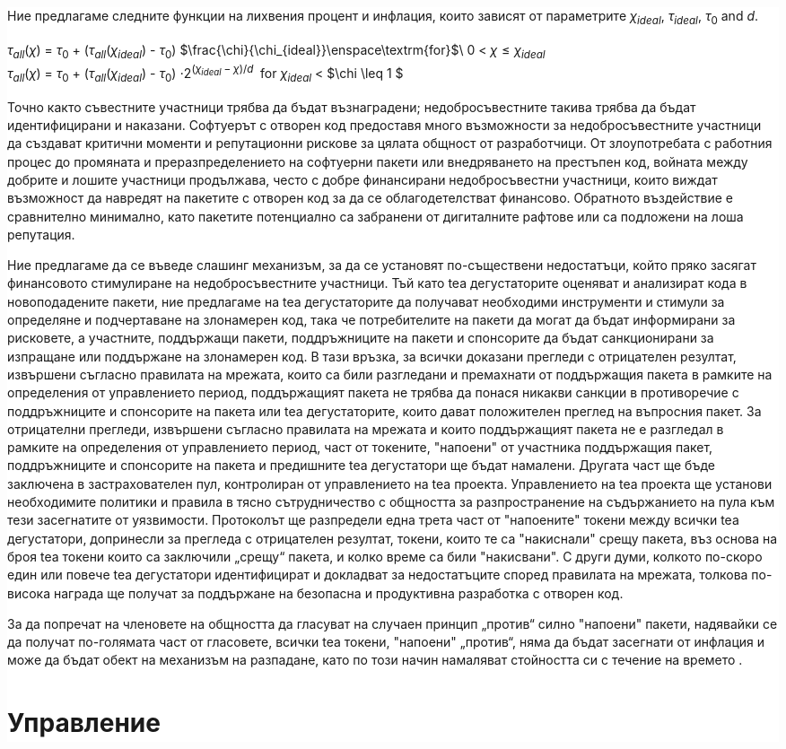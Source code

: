 Ние предлагаме следните функции на лихвения процент и инфлация, които зависят от параметрите $\chi_{ideal}$, $\tau_{ideal}$, $\tau_{0}$ and $d$.

$\tau_{{all}}(\chi)$ = $\tau_{0}$ + $(\tau_{{all}}(\chi_{ideal})$ - $\tau_{0})$ $\frac{\chi}{\chi_{ideal}}\enspace\textrm{for}$\ 0 < $\chi \leq \chi_{ideal}$ \
$\tau_{{all}}(\chi)$ = $\tau_{0}$ + $(\tau_{{all}}(\chi_{ideal})$ - $\tau_{0})$ $\cdot 2^{(\chi_{ideal}-\chi)/d}\enspace\textrm{for}$ $\chi_{ideal}$ < $\chi \leq 1 \$

Точно както съвестните участници трябва да бъдат възнаградени; недобросъвестните такива трябва да бъдат идентифицирани и наказани. 
Софтуерът с отворен код предоставя много възможности за недобросъвестните участници да създават критични моменти и репутационни рискове за цялата общност от разработчици. 
От злоупотребата с работния процес до промяната и преразпределението на софтуерни пакети или внедряването на престъпен код, войната между добрите и лошите участници продължава, често с добре финансирани недобросъвестни участници, които виждат възможност да навредят на пакетите с отворен код за да се облагодетелстват финансово. 
Обратното въздействие е сравнително минимално, като пакетите потенциално са забранени от дигиталните рафтове или са подложени на лоша репутация. 

Ние предлагаме да се въведе слашинг механизъм, за да се установят по-съществени недостатъци, който пряко засягат финансовото стимулиране на недобросъвестните участници. 
Тъй като tea дегустаторите оценяват и анализират кода в новоподадените пакети, ние предлагаме на tea дегустаторите да получават необходими инструменти и стимули за определяне и подчертаване на злонамерен код, така че потребителите на пакети да могат да бъдат информирани за рисковете, а участните, поддържащи пакети, поддръжниците на пакети и спонсорите да бъдат санкционирани за изпращане или поддържане на злонамерен код. 
В тази връзка, за всички доказани прегледи с отрицателен резултат, извършени съгласно правилата на мрежата, които са били разгледани и премахнати от поддържащия пакета в рамките на определения от управлението период, поддържащият пакета не трябва да понася никакви санкции в противоречие с поддръжниците и спонсорите на пакета или tea дегустаторите, които дават положителен преглед на въпросния пакет. 
За отрицателни прегледи, извършени съгласно правилата на мрежата и които поддържащият пакета не е разгледал в рамките на определения от управлението период, част от токените, "напоени" от участника поддържащия пакет, поддръжниците и спонсорите на пакета и предишните tea дегустатори ще бъдат намалени. 
Другата част ще бъде заключена в застрахователен пул, контролиран от управлението на tea проекта. 
Управлението на tea проекта ще установи необходимите политики и правила в тясно сътрудничество с общността за разпространение на съдържанието на пула към тези засегнатите от уязвимости. 
Протоколът ще разпредели една трета част от "напоените" токени между всички tea дегустатори, допринесли за прегледа с отрицателен резултат, токени, които те са "накиснали" срещу пакета, въз основа на броя tea токени които са заключили „срещу“ пакета, и колко време са били "накисвани". 
С други думи, колкото по-скоро един или повече tea дегустатори идентифицират и докладват за недостатъците според правилата на мрежата, толкова по-висока награда ще получат за поддържане на безопасна и продуктивна разработка с отворен код. 

За да попречат на членовете на общността да гласуват на случаен принцип „против“ силно "напоени" пакети, надявайки се да получат по-голямата част от гласовете, всички tea токени, "напоени" „против“, няма да бъдат засегнати от инфлация и може да бъдат обект на механизъм на разпадане, като по този начин намаляват стойността си с течение на времето . 

[^19]: Source: @web3


# Управление


[^src]: See: @sources
[^cc]: See: @cc
[^1]: Source: @nist
[^2]: Source: @reuters
[^3]: Source: @twitter
[^4]: See: @w3
[^5]: Source: @theregister
[^6]: Source: @fossa
[^7]: Source: @lunasec
[^8]: Source: @github
[^npmjsCrossenv]: Source: @npmjsCrossenv
[^9]: Source: @zdnet
[^10]: Source: @threatpost
[^11]: Source: @fbi
[^12]: Source: @europol
[^13]: Source: @medium
[^14]: See: @semver
[^15]: Source: @npmjsLodash
[^16]: Source: @npmjsChalk
[^17]: Source: @npmjsLogFourjs
[^18]: Source: @arxiv